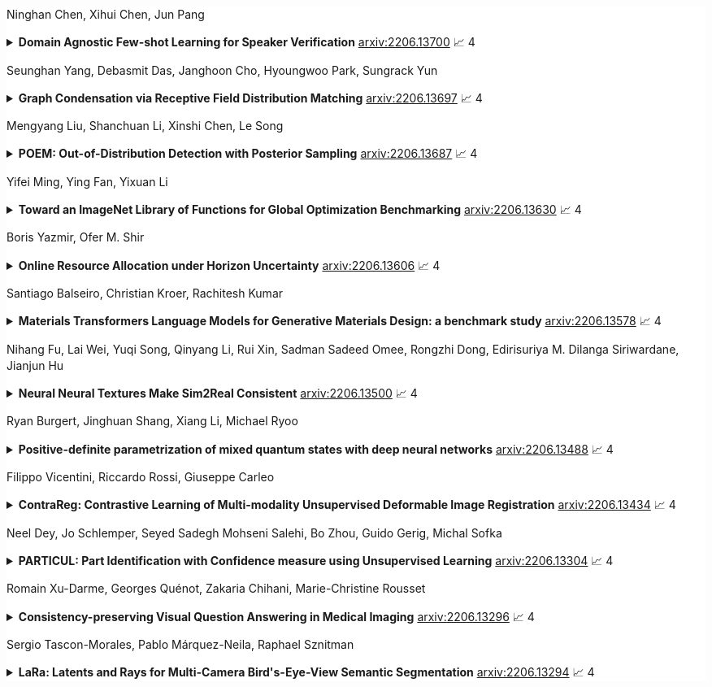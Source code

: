 <p>Ninghan Chen, Xihui Chen, Jun Pang</p></summary></details>

<details><summary><b>Domain Agnostic Few-shot Learning for Speaker Verification</b>
<a href="https://arxiv.org/abs/2206.13700">arxiv:2206.13700</a>
&#x1F4C8; 4 <br>
<p>Seunghan Yang, Debasmit Das, Janghoon Cho, Hyoungwoo Park, Sungrack Yun</p></summary></details>

<details><summary><b>Graph Condensation via Receptive Field Distribution Matching</b>
<a href="https://arxiv.org/abs/2206.13697">arxiv:2206.13697</a>
&#x1F4C8; 4 <br>
<p>Mengyang Liu, Shanchuan Li, Xinshi Chen, Le Song</p></summary></details>

<details><summary><b>POEM: Out-of-Distribution Detection with Posterior Sampling</b>
<a href="https://arxiv.org/abs/2206.13687">arxiv:2206.13687</a>
&#x1F4C8; 4 <br>
<p>Yifei Ming, Ying Fan, Yixuan Li</p></summary></details>

<details><summary><b>Toward an ImageNet Library of Functions for Global Optimization Benchmarking</b>
<a href="https://arxiv.org/abs/2206.13630">arxiv:2206.13630</a>
&#x1F4C8; 4 <br>
<p>Boris Yazmir, Ofer M. Shir</p></summary></details>

<details><summary><b>Online Resource Allocation under Horizon Uncertainty</b>
<a href="https://arxiv.org/abs/2206.13606">arxiv:2206.13606</a>
&#x1F4C8; 4 <br>
<p>Santiago Balseiro, Christian Kroer, Rachitesh Kumar</p></summary></details>

<details><summary><b>Materials Transformers Language Models for Generative Materials Design: a benchmark study</b>
<a href="https://arxiv.org/abs/2206.13578">arxiv:2206.13578</a>
&#x1F4C8; 4 <br>
<p>Nihang Fu, Lai Wei, Yuqi Song, Qinyang Li, Rui Xin, Sadman Sadeed Omee, Rongzhi Dong, Edirisuriya M. Dilanga Siriwardane, Jianjun Hu</p></summary></details>

<details><summary><b>Neural Neural Textures Make Sim2Real Consistent</b>
<a href="https://arxiv.org/abs/2206.13500">arxiv:2206.13500</a>
&#x1F4C8; 4 <br>
<p>Ryan Burgert, Jinghuan Shang, Xiang Li, Michael Ryoo</p></summary></details>

<details><summary><b>Positive-definite parametrization of mixed quantum states with deep neural networks</b>
<a href="https://arxiv.org/abs/2206.13488">arxiv:2206.13488</a>
&#x1F4C8; 4 <br>
<p>Filippo Vicentini, Riccardo Rossi, Giuseppe Carleo</p></summary></details>

<details><summary><b>ContraReg: Contrastive Learning of Multi-modality Unsupervised Deformable Image Registration</b>
<a href="https://arxiv.org/abs/2206.13434">arxiv:2206.13434</a>
&#x1F4C8; 4 <br>
<p>Neel Dey, Jo Schlemper, Seyed Sadegh Mohseni Salehi, Bo Zhou, Guido Gerig, Michal Sofka</p></summary></details>

<details><summary><b>PARTICUL: Part Identification with Confidence measure using Unsupervised Learning</b>
<a href="https://arxiv.org/abs/2206.13304">arxiv:2206.13304</a>
&#x1F4C8; 4 <br>
<p>Romain Xu-Darme, Georges Quénot, Zakaria Chihani, Marie-Christine Rousset</p></summary></details>

<details><summary><b>Consistency-preserving Visual Question Answering in Medical Imaging</b>
<a href="https://arxiv.org/abs/2206.13296">arxiv:2206.13296</a>
&#x1F4C8; 4 <br>
<p>Sergio Tascon-Morales, Pablo Márquez-Neila, Raphael Sznitman</p></summary></details>

<details><summary><b>LaRa: Latents and Rays for Multi-Camera Bird's-Eye-View Semantic Segmentation</b>
<a href="https://arxiv.org/abs/2206.13294">arxiv:2206.13294</a>
&#x1F4C8; 4 <br>